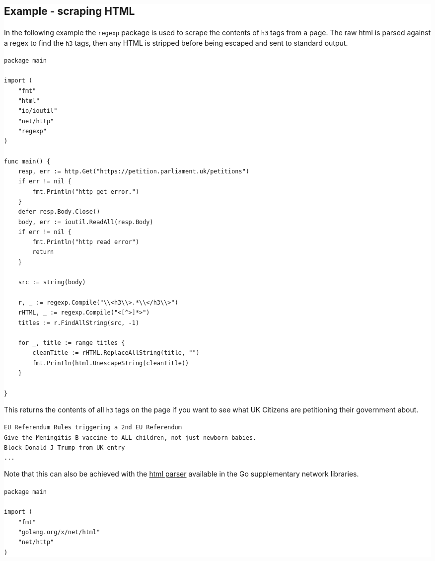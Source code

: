 
## Example - scraping HTML

In the following example the `regexp` package is used to scrape the contents of `h3` tags from a page. The raw html is parsed against a regex to find the `h3` tags, then any HTML is stripped before being escaped and sent to standard output. 

    package main

    import (
        "fmt"
        "html"
        "io/ioutil"
        "net/http"
        "regexp"
    )

    func main() {
        resp, err := http.Get("https://petition.parliament.uk/petitions")
        if err != nil {
            fmt.Println("http get error.")
        }
        defer resp.Body.Close()
        body, err := ioutil.ReadAll(resp.Body)
        if err != nil {
            fmt.Println("http read error")
            return
        }

        src := string(body)

        r, _ := regexp.Compile("\\<h3\\>.*\\</h3\\>")
        rHTML, _ := regexp.Compile("<[^>]*>")
        titles := r.FindAllString(src, -1)

        for _, title := range titles {
            cleanTitle := rHTML.ReplaceAllString(title, "")
            fmt.Println(html.UnescapeString(cleanTitle))
        }

    }

This returns the contents of all `h3` tags on the page if you want to see what UK Citizens are petitioning their government about. 

    EU Referendum Rules triggering a 2nd EU Referendum
    Give the Meningitis B vaccine to ALL children, not just newborn babies.
    Block Donald J Trump from UK entry
    ...

Note that this can also be achieved with the [html parser][9] available in the Go supplementary network libraries.

    package main

    import (
        "fmt"
        "golang.org/x/net/html"
        "net/http"
    )


[1]: https://github.com/google/re2/wiki/Syntax
[2]: https://play.golang.org/p/brKyB7stpN
[3]: https://play.golang.org/p/28WarHRt7C
[4]: https://play.golang.org/p/3pZeF5hr9q
[5]: https://play.golang.org/p/1antu-HbON
[6]: https://play.golang.org/p/HIEg7u2r0I
[7]: https://play.golang.org/p/ahEcVeqs8b
[8]: https://golang.org/pkg/regexp/
[9]: https://godoc.org/golang.org/x/net/html
[10]: https://gobyexample.com/regular-expressions
[11]: https://github.com/StefanSchroeder/Golang-Regex-Tutorial